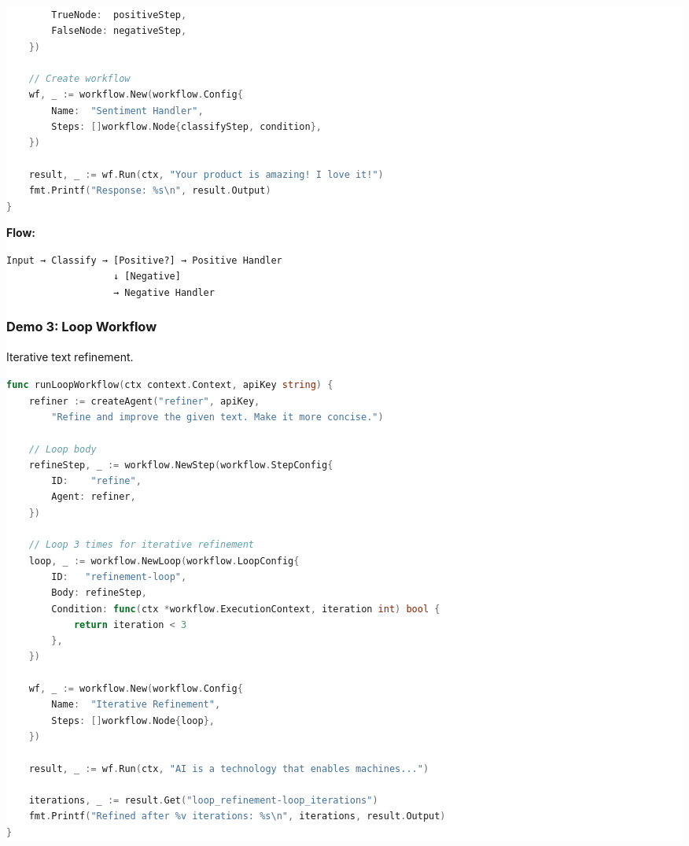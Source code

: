 ```go
		TrueNode:  positiveStep,
		FalseNode: negativeStep,
	})

	// Create workflow
	wf, _ := workflow.New(workflow.Config{
		Name:  "Sentiment Handler",
		Steps: []workflow.Node{classifyStep, condition},
	})

	result, _ := wf.Run(ctx, "Your product is amazing! I love it!")
	fmt.Printf("Response: %s\n", result.Output)
}
```

**Flow:**
```
Input → Classify → [Positive?] → Positive Handler
                   ↓ [Negative]
                   → Negative Handler
```

### Demo 3: Loop Workflow

Iterative text refinement.

```go
func runLoopWorkflow(ctx context.Context, apiKey string) {
	refiner := createAgent("refiner", apiKey,
		"Refine and improve the given text. Make it more concise.")

	// Loop body
	refineStep, _ := workflow.NewStep(workflow.StepConfig{
		ID:    "refine",
		Agent: refiner,
	})

	// Loop 3 times for iterative refinement
	loop, _ := workflow.NewLoop(workflow.LoopConfig{
		ID:   "refinement-loop",
		Body: refineStep,
		Condition: func(ctx *workflow.ExecutionContext, iteration int) bool {
			return iteration < 3
		},
	})

	wf, _ := workflow.New(workflow.Config{
		Name:  "Iterative Refinement",
		Steps: []workflow.Node{loop},
	})

	result, _ := wf.Run(ctx, "AI is a technology that enables machines...")

	iterations, _ := result.Get("loop_refinement-loop_iterations")
	fmt.Printf("Refined after %v iterations: %s\n", iterations, result.Output)
}
```
